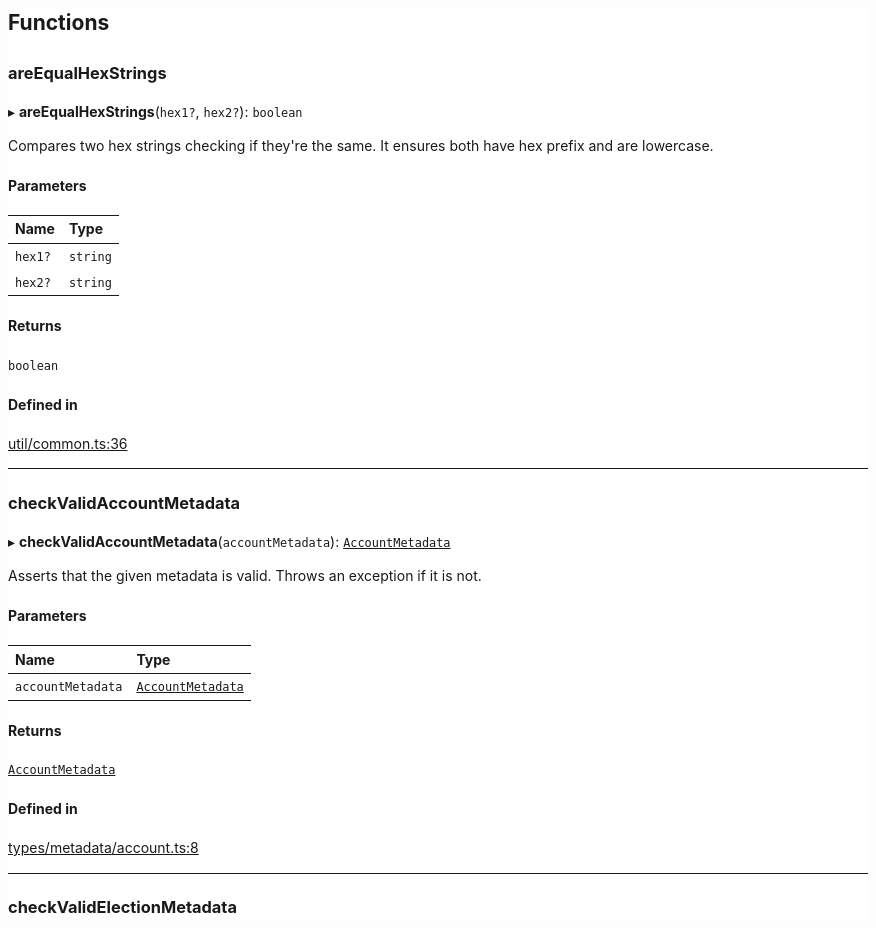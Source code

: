 ## Functions

### areEqualHexStrings

▸ **areEqualHexStrings**(`hex1?`, `hex2?`): `boolean`

Compares two hex strings checking if they're the same. It ensures both
have hex prefix and are lowercase.

#### Parameters

| Name | Type |
| :------ | :------ |
| `hex1?` | `string` |
| `hex2?` | `string` |

#### Returns

`boolean`

#### Defined in

[util/common.ts:36](https://github.com/vocdoni/vocdoni-sdk/blob/2c8c18a/src/util/common.ts#L36)

___

### checkValidAccountMetadata

▸ **checkValidAccountMetadata**(`accountMetadata`): [`AccountMetadata`](interfaces/AccountMetadata.md)

Asserts that the given metadata is valid.
Throws an exception if it is not.

#### Parameters

| Name | Type |
| :------ | :------ |
| `accountMetadata` | [`AccountMetadata`](interfaces/AccountMetadata.md) |

#### Returns

[`AccountMetadata`](interfaces/AccountMetadata.md)

#### Defined in

[types/metadata/account.ts:8](https://github.com/vocdoni/vocdoni-sdk/blob/2c8c18a/src/types/metadata/account.ts#L8)

___

### checkValidElectionMetadata
